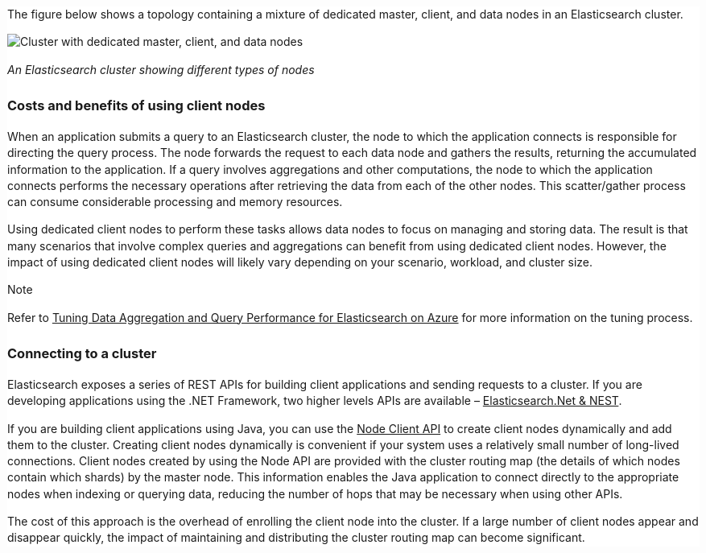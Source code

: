  The figure below shows a topology containing a mixture of dedicated master, client, and data nodes in an Elasticsearch cluster.

![Cluster with dedicated master, client, and data nodes](./images/general-cluster2.png)

*An Elasticsearch cluster showing different types of nodes*

### Costs and benefits of using client nodes
When an application submits a query to an Elasticsearch cluster, the node to which the application
connects is responsible for directing the query process. The node forwards the request to each data node
and gathers the results, returning the accumulated information to the application. If a query involves
aggregations and other computations, the node to which the application connects performs the necessary
operations after retrieving the data from each of the other nodes. This scatter/gather process can
consume considerable processing and memory resources.

Using dedicated client nodes to perform these tasks allows data nodes to focus on managing and storing
data. The result is that many scenarios that involve complex queries and aggregations can benefit from
using dedicated client nodes. However, the impact of using dedicated client nodes will likely vary
depending on your scenario, workload, and cluster size.

> [!NOTE]
> Refer to [Tuning Data Aggregation and Query Performance for Elasticsearch on Azure][Tuning Data Aggregation and Query Performance for Elasticsearch on Azure] for more information on the tuning process.
> 
> 

### Connecting to a cluster
Elasticsearch exposes a series of REST APIs for building client applications and sending requests to a
cluster. If you are developing applications using the .NET Framework, two higher levels APIs are
available – [Elasticsearch.Net & NEST][Elasticsearch.Net & NEST].

If you are building client applications using Java, you can use the [Node Client API][Node Client API] to create client
nodes dynamically and add them to the cluster. Creating client nodes dynamically is convenient if your
system uses a relatively small number of long-lived connections. Client nodes created by using the Node
API are provided with the cluster routing map (the details of which nodes contain which shards) by the
master node. This information enables the Java application to connect directly to the appropriate nodes
when indexing or querying data, reducing the number of hops that may be necessary when using other APIs.

The cost of this approach is the overhead of enrolling the client node into the cluster. If a large
number of client nodes appear and disappear quickly, the impact of maintaining and distributing the
cluster routing map can become significant.


[Running Elasticsearch on Azure]: index.md
[Tuning Data Ingestion Performance for Elasticsearch on Azure]: data-ingestion-performance.md
[Creating a Performance Testing Environment for Elasticsearch on Azure]: performance-testing-environment.md
[Implementing a JMeter Test Plan for Elasticsearch]: jmeter-test-plan.md
[Deploying a JMeter JUnit Sampler for Testing Elasticsearch Performance]: jmeter-junit-sampler.md
[Tuning Data Aggregation and Query Performance for Elasticsearch on Azure]: data-aggregation-and-query-performance.md
[Configuring Resilience and Recovery on Elasticsearch on Azure]: resilience-and-recovery.md
[Running the Automated Elasticsearch Resiliency Tests]: resilience-and-recovery
[Apache JMeter]: http://jmeter.apache.org/
[Apache Lucene]: https://lucene.apache.org/
[Azure Disk Encryption for Windows and Linux IaaS VMs Preview]: /azure/azure-security-disk-encryption/
[Azure Load Balancer]: /azure/load-balancer/load-balancer-overview/
[ExpressRoute]: /azure/expressroute/expressroute-introduction/
[internal load balancer]: /azure/load-balancer/load-balancer-internal-overview/
[Sizes for Virtual Machines]: /azure/virtual-machines/virtual-machines-linux-sizes/
[Memory Requirements]: #memory-requirements
[Network Requirements]: #network-requirements
[Node Discovery]: #node-discovery
[Query Tuning]: #query-tuning
[elasticsearch-scripts]: https://github.com/mspnp/elasticsearch/tree/master/scripts/ps
[A Highly Available Cloud Storage Service with Strong Consistency]: http://blogs.msdn.com/b/windowsazurestorage/archive/2011/11/20/windows-azure-storage-a-highly-available-cloud-storage-service-with-strong-consistency.aspx
[Azure Cloud Plugin]: https://www.elastic.co/blog/azure-cloud-plugin-for-elasticsearch
[Azure Diagnostics with the Azure Portal]: https://azure.microsoft.com/blog/windows-azure-virtual-machine-monitoring-with-wad-extension/
[Azure Operations Management Suite]: https://www.microsoft.com/server-cloud/operations-management-suite/overview.aspx
[Azure Quickstart Templates]: https://azure.microsoft.com/documentation/templates/
[Bigdesk]: http://bigdesk.org/
[cat APIs]: https://www.elastic.co/guide/en/elasticsearch/reference/1.7/cat.html
[configure the translog]: https://www.elastic.co/guide/en/elasticsearch/reference/current/index-modules-translog.html
[custom routing]: https://www.elastic.co/guide/en/elasticsearch/reference/current/mapping-routing-field.html
[Elasticsearch]: https://www.elastic.co/products/elasticsearch
[Elasticsearch-Head]: https://mobz.github.io/elasticsearch-head/
[Elasticsearch.Net & NEST]: http://nest.azurewebsites.net/
[elasticsearch-resilience-recovery]: resilience-and-recovery.md
[Elasticsearch Snapshot and Restore module]: https://www.elastic.co/guide/en/elasticsearch/reference/current/modules-snapshots.html
[Faking Index per User with Aliases]: https://www.elastic.co/guide/en/elasticsearch/guide/current/faking-it.html
[field data circuit breaker]: https://www.elastic.co/guide/en/elasticsearch/reference/current/circuit-breaker.html#fielddata-circuit-breaker
[Force Merge]: https://www.elastic.co/guide/en/elasticsearch/reference/2.1/indices-forcemerge.html
[gossiping]: https://en.wikipedia.org/wiki/Gossip_protocol
[Kibana]: https://www.elastic.co/downloads/kibana
[Kopf]: https://github.com/lmenezes/elasticsearch-kopf
[Logstash]: https://www.elastic.co/products/logstash
[Mapping Explosion]: https://www.elastic.co/blog/found-crash-elasticsearch#mapping-explosion
[Marvel]: https://www.elastic.co/products/marvel
[Microsoft Azure Diagnostics with ELK]: http://aka.ms/AzureDiagnosticsElk
[Monitoring Individual Nodes]: https://www.elastic.co/guide/en/elasticsearch/guide/current/_monitoring_individual_nodes.html#_monitoring_individual_nodes
[nginx]: http://nginx.org/en/
[Node Client API]: https://www.elastic.co/guide/en/elasticsearch/client/java-api/current/client.html
[Optimize]: https://www.elastic.co/guide/en/elasticsearch/reference/1.7/indices-optimize.html
[PubNub Changes Plugin]: http://www.pubnub.com/blog/quick-start-realtime-geo-replication-for-elasticsearch/
[request circuit breaker]: https://www.elastic.co/guide/en/elasticsearch/reference/current/circuit-breaker.html#request-circuit-breaker
[Search Guard]: https://github.com/floragunncom/search-guard
[Shield]: https://www.elastic.co/products/shield
[Transport Client API]: https://www.elastic.co/guide/en/elasticsearch/client/java-api/current/transport-client.html
[tribe nodes]: https://www.elastic.co/blog/tribe-node
[vmss]: https://azure.microsoft.com/documentation/services/virtual-machine-scale-sets/
[Watcher]: https://www.elastic.co/products/watcher
[Zen]: https://www.elastic.co/guide/en/elasticsearch/reference/current/modules-discovery-zen.html